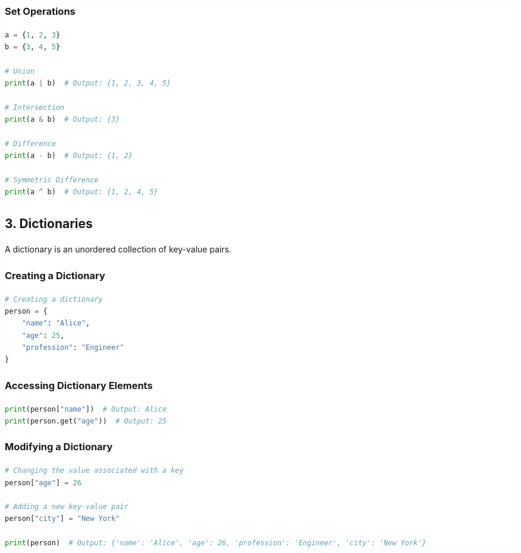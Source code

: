 ### Set Operations

```python
a = {1, 2, 3}
b = {3, 4, 5}

# Union
print(a | b)  # Output: {1, 2, 3, 4, 5}

# Intersection
print(a & b)  # Output: {3}

# Difference
print(a - b)  # Output: {1, 2}

# Symmetric Difference
print(a ^ b)  # Output: {1, 2, 4, 5}
```

## 3. Dictionaries

A dictionary is an unordered collection of key-value pairs.

### Creating a Dictionary

```python
# Creating a dictionary
person = {
    "name": "Alice",
    "age": 25,
    "profession": "Engineer"
}
```

### Accessing Dictionary Elements

```python
print(person["name"])  # Output: Alice
print(person.get("age"))  # Output: 25
```

### Modifying a Dictionary

```python
# Changing the value associated with a key
person["age"] = 26

# Adding a new key-value pair
person["city"] = "New York"

print(person)  # Output: {'name': 'Alice', 'age': 26, 'profession': 'Engineer', 'city': 'New York'}
```
